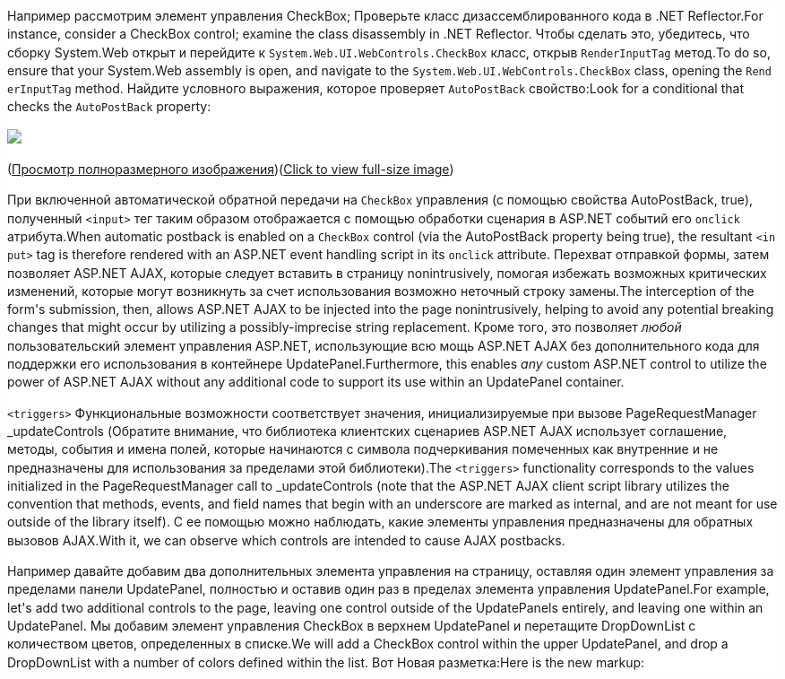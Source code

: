 <span data-ttu-id="c0d9a-182">Например рассмотрим элемент управления CheckBox; Проверьте класс дизассемблированного кода в .NET Reflector.</span><span class="sxs-lookup"><span data-stu-id="c0d9a-182">For instance, consider a CheckBox control; examine the class disassembly in .NET Reflector.</span></span> <span data-ttu-id="c0d9a-183">Чтобы сделать это, убедитесь, что сборку System.Web открыт и перейдите к `System.Web.UI.WebControls.CheckBox` класс, открыв `RenderInputTag` метод.</span><span class="sxs-lookup"><span data-stu-id="c0d9a-183">To do so, ensure that your System.Web assembly is open, and navigate to the `System.Web.UI.WebControls.CheckBox` class, opening the `RenderInputTag` method.</span></span> <span data-ttu-id="c0d9a-184">Найдите условного выражения, которое проверяет `AutoPostBack` свойство:</span><span class="sxs-lookup"><span data-stu-id="c0d9a-184">Look for a conditional that checks the `AutoPostBack` property:</span></span>


[![](understanding-asp-net-ajax-updatepanel-triggers/_static/image8.png)](understanding-asp-net-ajax-updatepanel-triggers/_static/image7.png)

<span data-ttu-id="c0d9a-185">([Просмотр полноразмерного изображения](understanding-asp-net-ajax-updatepanel-triggers/_static/image9.png))</span><span class="sxs-lookup"><span data-stu-id="c0d9a-185">([Click to view full-size image](understanding-asp-net-ajax-updatepanel-triggers/_static/image9.png))</span></span>


<span data-ttu-id="c0d9a-186">При включенной автоматической обратной передачи на `CheckBox` управления (с помощью свойства AutoPostBack, true), полученный `<input>` тег таким образом отображается с помощью обработки сценария в ASP.NET событий его `onclick` атрибута.</span><span class="sxs-lookup"><span data-stu-id="c0d9a-186">When automatic postback is enabled on a `CheckBox` control (via the AutoPostBack property being true), the resultant `<input>` tag is therefore rendered with an ASP.NET event handling script in its `onclick` attribute.</span></span> <span data-ttu-id="c0d9a-187">Перехват отправкой формы, затем позволяет ASP.NET AJAX, которые следует вставить в страницу nonintrusively, помогая избежать возможных критических изменений, которые могут возникнуть за счет использования возможно неточный строку замены.</span><span class="sxs-lookup"><span data-stu-id="c0d9a-187">The interception of the form's submission, then, allows ASP.NET AJAX to be injected into the page nonintrusively, helping to avoid any potential breaking changes that might occur by utilizing a possibly-imprecise string replacement.</span></span> <span data-ttu-id="c0d9a-188">Кроме того, это позволяет *любой* пользовательский элемент управления ASP.NET, использующие всю мощь ASP.NET AJAX без дополнительного кода для поддержки его использования в контейнере UpdatePanel.</span><span class="sxs-lookup"><span data-stu-id="c0d9a-188">Furthermore, this enables *any* custom ASP.NET control to utilize the power of ASP.NET AJAX without any additional code to support its use within an UpdatePanel container.</span></span>

<span data-ttu-id="c0d9a-189">`<triggers>` Функциональные возможности соответствует значения, инициализируемые при вызове PageRequestManager \_updateControls (Обратите внимание, что библиотека клиентских сценариев ASP.NET AJAX использует соглашение, методы, события и имена полей, которые начинаются с символа подчеркивания помеченных как внутренние и не предназначены для использования за пределами этой библиотеки).</span><span class="sxs-lookup"><span data-stu-id="c0d9a-189">The `<triggers>` functionality corresponds to the values initialized in the PageRequestManager call to \_updateControls (note that the ASP.NET AJAX client script library utilizes the convention that methods, events, and field names that begin with an underscore are marked as internal, and are not meant for use outside of the library itself).</span></span> <span data-ttu-id="c0d9a-190">С ее помощью можно наблюдать, какие элементы управления предназначены для обратных вызовов AJAX.</span><span class="sxs-lookup"><span data-stu-id="c0d9a-190">With it, we can observe which controls are intended to cause AJAX postbacks.</span></span>

<span data-ttu-id="c0d9a-191">Например давайте добавим два дополнительных элемента управления на страницу, оставляя один элемент управления за пределами панели UpdatePanel, полностью и оставив один раз в пределах элемента управления UpdatePanel.</span><span class="sxs-lookup"><span data-stu-id="c0d9a-191">For example, let's add two additional controls to the page, leaving one control outside of the UpdatePanels entirely, and leaving one within an UpdatePanel.</span></span> <span data-ttu-id="c0d9a-192">Мы добавим элемент управления CheckBox в верхнем UpdatePanel и перетащите DropDownList с количеством цветов, определенных в списке.</span><span class="sxs-lookup"><span data-stu-id="c0d9a-192">We will add a CheckBox control within the upper UpdatePanel, and drop a DropDownList with a number of colors defined within the list.</span></span> <span data-ttu-id="c0d9a-193">Вот Новая разметка:</span><span class="sxs-lookup"><span data-stu-id="c0d9a-193">Here is the new markup:</span></span>
